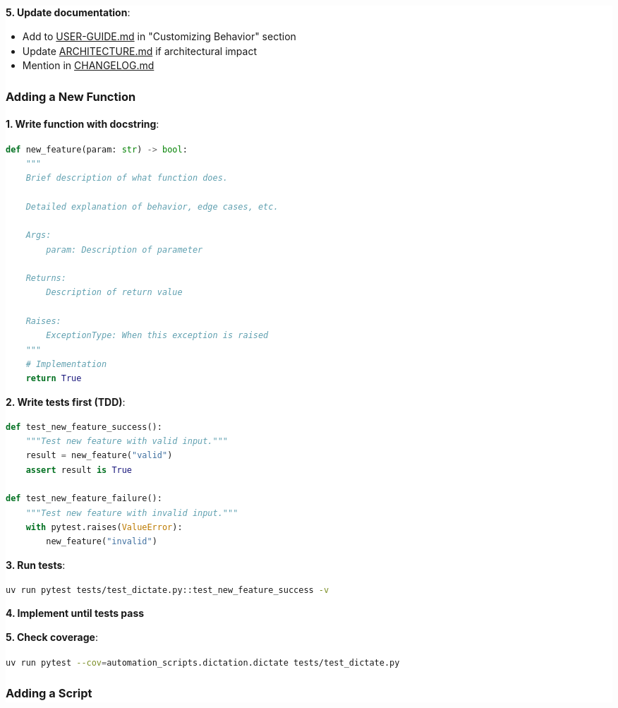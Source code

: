 **5. Update documentation**:
- Add to [USER-GUIDE.md](USER-GUIDE.md) in "Customizing Behavior" section
- Update [ARCHITECTURE.md](ARCHITECTURE.md) if architectural impact
- Mention in [CHANGELOG.md](../CHANGELOG.md)

### Adding a New Function

**1. Write function with docstring**:
```python
def new_feature(param: str) -> bool:
    """
    Brief description of what function does.
    
    Detailed explanation of behavior, edge cases, etc.
    
    Args:
        param: Description of parameter
        
    Returns:
        Description of return value
        
    Raises:
        ExceptionType: When this exception is raised
    """
    # Implementation
    return True
```

**2. Write tests first (TDD)**:
```python
def test_new_feature_success():
    """Test new feature with valid input."""
    result = new_feature("valid")
    assert result is True

def test_new_feature_failure():
    """Test new feature with invalid input."""
    with pytest.raises(ValueError):
        new_feature("invalid")
```

**3. Run tests**:
```bash
uv run pytest tests/test_dictate.py::test_new_feature_success -v
```

**4. Implement until tests pass**

**5. Check coverage**:
```bash
uv run pytest --cov=automation_scripts.dictation.dictate tests/test_dictate.py
```

### Adding a Script
